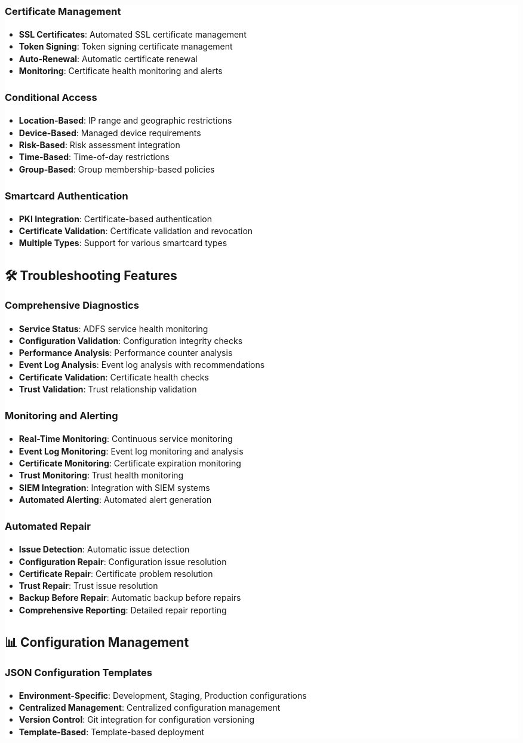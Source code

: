### Certificate Management
- **SSL Certificates**: Automated SSL certificate management
- **Token Signing**: Token signing certificate management
- **Auto-Renewal**: Automatic certificate renewal
- **Monitoring**: Certificate health monitoring and alerts

### Conditional Access
- **Location-Based**: IP range and geographic restrictions
- **Device-Based**: Managed device requirements
- **Risk-Based**: Risk assessment integration
- **Time-Based**: Time-of-day restrictions
- **Group-Based**: Group membership-based policies

### Smartcard Authentication
- **PKI Integration**: Certificate-based authentication
- **Certificate Validation**: Certificate validation and revocation
- **Multiple Types**: Support for various smartcard types

## 🛠️ Troubleshooting Features

### Comprehensive Diagnostics
- **Service Status**: ADFS service health monitoring
- **Configuration Validation**: Configuration integrity checks
- **Performance Analysis**: Performance counter analysis
- **Event Log Analysis**: Event log analysis with recommendations
- **Certificate Validation**: Certificate health checks
- **Trust Validation**: Trust relationship validation

### Monitoring and Alerting
- **Real-Time Monitoring**: Continuous service monitoring
- **Event Log Monitoring**: Event log monitoring and analysis
- **Certificate Monitoring**: Certificate expiration monitoring
- **Trust Monitoring**: Trust health monitoring
- **SIEM Integration**: Integration with SIEM systems
- **Automated Alerting**: Automated alert generation

### Automated Repair
- **Issue Detection**: Automatic issue detection
- **Configuration Repair**: Configuration issue resolution
- **Certificate Repair**: Certificate problem resolution
- **Trust Repair**: Trust issue resolution
- **Backup Before Repair**: Automatic backup before repairs
- **Comprehensive Reporting**: Detailed repair reporting

## 📊 Configuration Management

### JSON Configuration Templates
- **Environment-Specific**: Development, Staging, Production configurations
- **Centralized Management**: Centralized configuration management
- **Version Control**: Git integration for configuration versioning
- **Template-Based**: Template-based deployment
